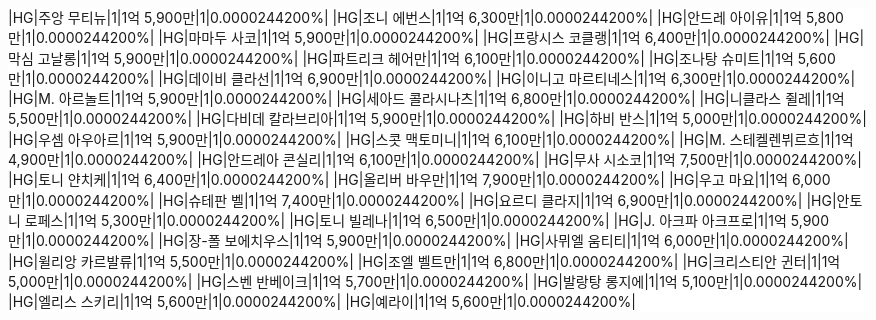 |HG|주앙 무티뉴|1|1억 5,900만|1|0.0000244200%|
|HG|조니 에번스|1|1억 6,300만|1|0.0000244200%|
|HG|안드레 아이유|1|1억 5,800만|1|0.0000244200%|
|HG|마마두 사코|1|1억 5,900만|1|0.0000244200%|
|HG|프랑시스 코클랭|1|1억 6,400만|1|0.0000244200%|
|HG|막심 고날롱|1|1억 5,900만|1|0.0000244200%|
|HG|파트리크 헤어만|1|1억 6,100만|1|0.0000244200%|
|HG|조나탕 슈미트|1|1억 5,600만|1|0.0000244200%|
|HG|데이비 클라선|1|1억 6,900만|1|0.0000244200%|
|HG|이니고 마르티네스|1|1억 6,300만|1|0.0000244200%|
|HG|M. 아르놀트|1|1억 5,900만|1|0.0000244200%|
|HG|세아드 콜라시나츠|1|1억 6,800만|1|0.0000244200%|
|HG|니클라스 쥘레|1|1억 5,500만|1|0.0000244200%|
|HG|다비데 칼라브리아|1|1억 5,900만|1|0.0000244200%|
|HG|하비 반스|1|1억 5,000만|1|0.0000244200%|
|HG|우셈 아우아르|1|1억 5,900만|1|0.0000244200%|
|HG|스콧 맥토미니|1|1억 6,100만|1|0.0000244200%|
|HG|M. 스테켈렌뷔르흐|1|1억 4,900만|1|0.0000244200%|
|HG|안드레아 콘실리|1|1억 6,100만|1|0.0000244200%|
|HG|무사 시소코|1|1억 7,500만|1|0.0000244200%|
|HG|토니 얀치케|1|1억 6,400만|1|0.0000244200%|
|HG|올리버 바우만|1|1억 7,900만|1|0.0000244200%|
|HG|우고 마요|1|1억 6,000만|1|0.0000244200%|
|HG|슈테판 벨|1|1억 7,400만|1|0.0000244200%|
|HG|요르디 클라지|1|1억 6,900만|1|0.0000244200%|
|HG|안토니 로페스|1|1억 5,300만|1|0.0000244200%|
|HG|토니 빌레나|1|1억 6,500만|1|0.0000244200%|
|HG|J. 아크파 아크프로|1|1억 5,900만|1|0.0000244200%|
|HG|장-폴 보에치우스|1|1억 5,900만|1|0.0000244200%|
|HG|사뮈엘 움티티|1|1억 6,000만|1|0.0000244200%|
|HG|윌리앙 카르발류|1|1억 5,500만|1|0.0000244200%|
|HG|조엘 벨트만|1|1억 6,800만|1|0.0000244200%|
|HG|크리스티안 귄터|1|1억 5,000만|1|0.0000244200%|
|HG|스벤 반베이크|1|1억 5,700만|1|0.0000244200%|
|HG|발랑탕 롱지에|1|1억 5,100만|1|0.0000244200%|
|HG|엘리스 스키리|1|1억 5,600만|1|0.0000244200%|
|HG|예라이|1|1억 5,600만|1|0.0000244200%|